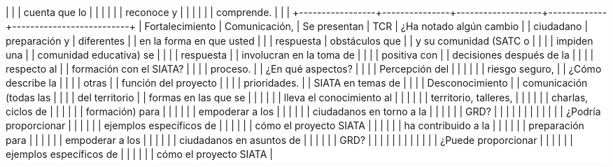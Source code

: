 |                 |               | cuenta que lo     |             |                          |
|                 |               | reconoce y        |             |                          |
|                 |               | comprende.        |             |                          |
+-----------------+---------------+-------------------+-------------+--------------------------+
| Fortalecimiento | Comunicación, | Se presentan      | TCR         | ¿Ha notado algún cambio  |
| ciudadano       | preparación y | diferentes        |             | en la forma en que usted |
|                 | respuesta     | obstáculos que    |             | y su comunidad (SATC o   |
|                 |               | impiden una       |             | comunidad educativa) se  |
|                 |               | respuesta         |             | involucran en la toma de |
|                 |               | positiva con      |             | decisiones después de la |
|                 |               | respecto al       |             | formación con el SIATA?  |
|                 |               | proceso.          |             | ¿En qué aspectos?        |
|                 |               | Percepción del    |             |                          |
|                 |               | riesgo seguro,    |             | ¿Cómo describe la        |
|                 |               | otras             |             | función del proyecto     |
|                 |               | prioridades.      |             | SIATA en temas de        |
|                 |               | Desconocimiento   |             | comunicación (todas las  |
|                 |               | del territorio    |             | formas en las que se     |
|                 |               |                   |             | lleva el conocimiento al |
|                 |               |                   |             | territorio, talleres,    |
|                 |               |                   |             | charlas, ciclos de       |
|                 |               |                   |             | formación) para          |
|                 |               |                   |             | empoderar a los          |
|                 |               |                   |             | ciudadanos en torno a la |
|                 |               |                   |             | GRD?                     |
|                 |               |                   |             |                          |
|                 |               |                   |             | ¿Podría proporcionar     |
|                 |               |                   |             | ejemplos específicos de  |
|                 |               |                   |             | cómo el proyecto SIATA   |
|                 |               |                   |             | ha contribuido a la      |
|                 |               |                   |             | preparación para         |
|                 |               |                   |             | empoderar a los          |
|                 |               |                   |             | ciudadanos en asuntos de |
|                 |               |                   |             | GRD?                     |
|                 |               |                   |             |                          |
|                 |               |                   |             | ¿Puede proporcionar      |
|                 |               |                   |             | ejemplos específicos de  |
|                 |               |                   |             | cómo el proyecto SIATA   |